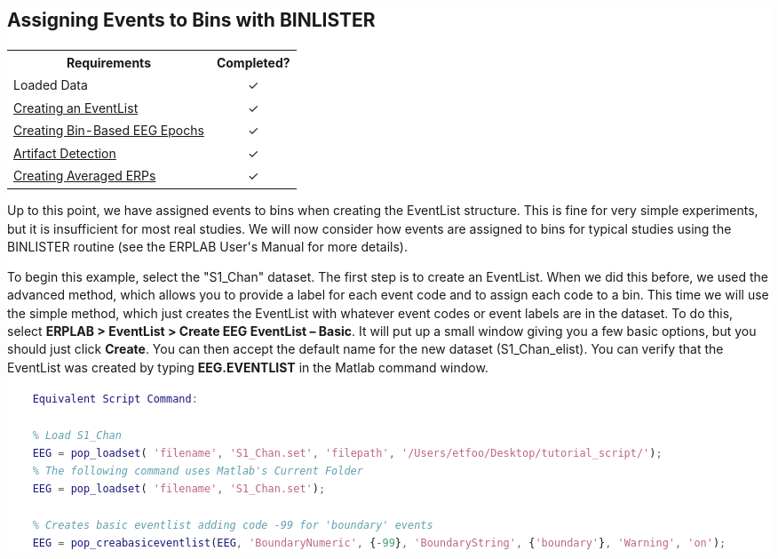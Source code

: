 ## Assigning Events to Bins with BINLISTER

<TABLE>
   <TR>
     <TH>Requirements</TH>
     <TH>Completed?</TH>
   </TR>
   <TR>
      <TD>Loaded Data</TD>
      <TD align="center"> &#10003 </TD>
   </TR>
   <TR>
      <TD> <a href="./Creating-an-EventList"> Creating an EventList </a> </TD>
      <TD align="center"> &#10003 </TD>
   </TR>
   <TR>
      <TD><a href="./Creating-Bin--Based-EEG-Epochs">  Creating Bin-Based EEG Epochs </a></TD>
      <TD align="center"> &#10003 </TD>
   </TR>
<TR>
      <TD><a href="./Artifact-Detection"> Artifact Detection </a></TD>
      <TD align="center"> &#10003 </TD>
   </TR>
<TR>
      <TD><a href="./Creating-Averaged-ERPs"> Creating Averaged ERPs </a></TD>
      <TD align="center"> &#10003 </TD>
   </TR>
</TABLE>

Up to this point, we have assigned events to bins when creating the EventList structure. This is fine for very simple experiments, but it is insufficient for most real studies. We will now consider how events are assigned to bins for typical studies using the BINLISTER routine (see the ERPLAB User's Manual for more details).

To begin this example, select the "S1_Chan" dataset. The first step is to create an EventList. When we did this before, we used the advanced method, which allows you to provide a label for each event code and to assign each code to a bin. This time we will use the simple method, which just creates the EventList with whatever event codes or event labels are in the dataset. To do this, select **ERPLAB > EventList > Create EEG EventList – Basic**. It will put up a small window giving you a few basic options, but you should just click **Create**. You can then accept the default name for the new dataset (S1_Chan_elist). You can verify that the EventList was created by typing **EEG.EVENTLIST** in the Matlab command window.  

```Matlab
    Equivalent Script Command:

    % Load S1_Chan
    EEG = pop_loadset( 'filename', 'S1_Chan.set', 'filepath', '/Users/etfoo/Desktop/tutorial_script/');
    % The following command uses Matlab's Current Folder
    EEG = pop_loadset( 'filename', 'S1_Chan.set');

    % Creates basic eventlist adding code -99 for 'boundary' events
    EEG = pop_creabasiceventlist(EEG, 'BoundaryNumeric', {-99}, 'BoundaryString', {'boundary'}, 'Warning', 'on');  
```
